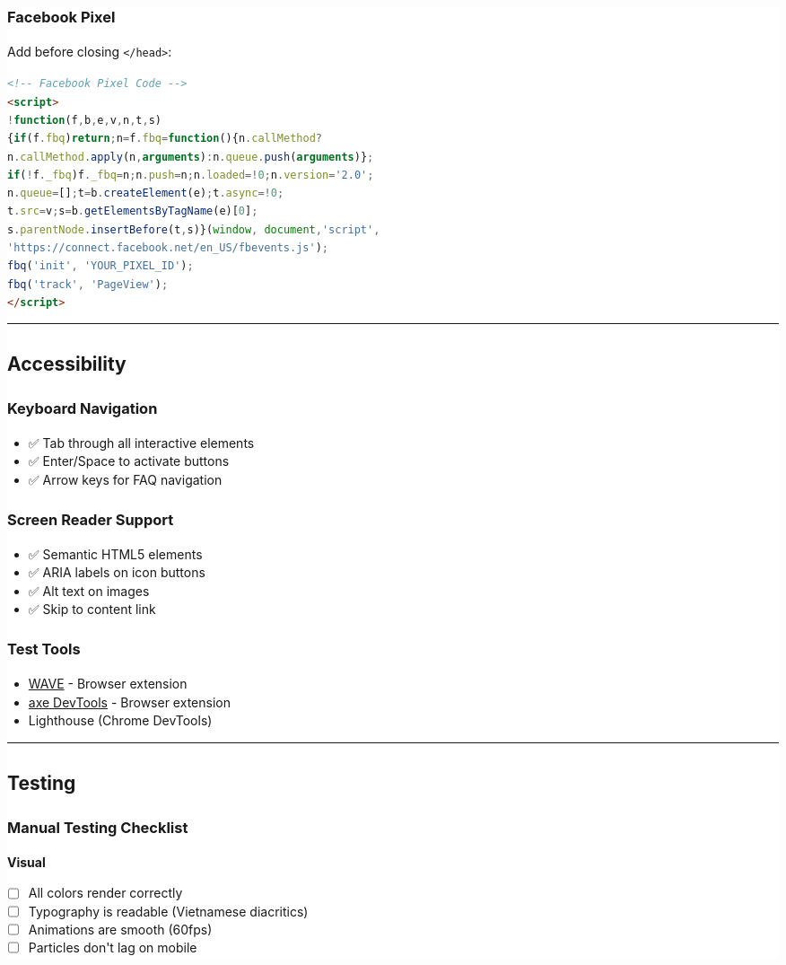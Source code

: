 ### Facebook Pixel

Add before closing `</head>`:
```html
<!-- Facebook Pixel Code -->
<script>
!function(f,b,e,v,n,t,s)
{if(f.fbq)return;n=f.fbq=function(){n.callMethod?
n.callMethod.apply(n,arguments):n.queue.push(arguments)};
if(!f._fbq)f._fbq=n;n.push=n;n.loaded=!0;n.version='2.0';
n.queue=[];t=b.createElement(e);t.async=!0;
t.src=v;s=b.getElementsByTagName(e)[0];
s.parentNode.insertBefore(t,s)}(window, document,'script',
'https://connect.facebook.net/en_US/fbevents.js');
fbq('init', 'YOUR_PIXEL_ID');
fbq('track', 'PageView');
</script>
```

---

## Accessibility

### Keyboard Navigation
- ✅ Tab through all interactive elements
- ✅ Enter/Space to activate buttons
- ✅ Arrow keys for FAQ navigation

### Screen Reader Support
- ✅ Semantic HTML5 elements
- ✅ ARIA labels on icon buttons
- ✅ Alt text on images
- ✅ Skip to content link

### Test Tools
- [WAVE](https://wave.webaim.org/) - Browser extension
- [axe DevTools](https://www.deque.com/axe/devtools/) - Browser extension
- Lighthouse (Chrome DevTools)

---

## Testing

### Manual Testing Checklist

**Visual**
- [ ] All colors render correctly
- [ ] Typography is readable (Vietnamese diacritics)
- [ ] Animations are smooth (60fps)
- [ ] Particles don't lag on mobile
